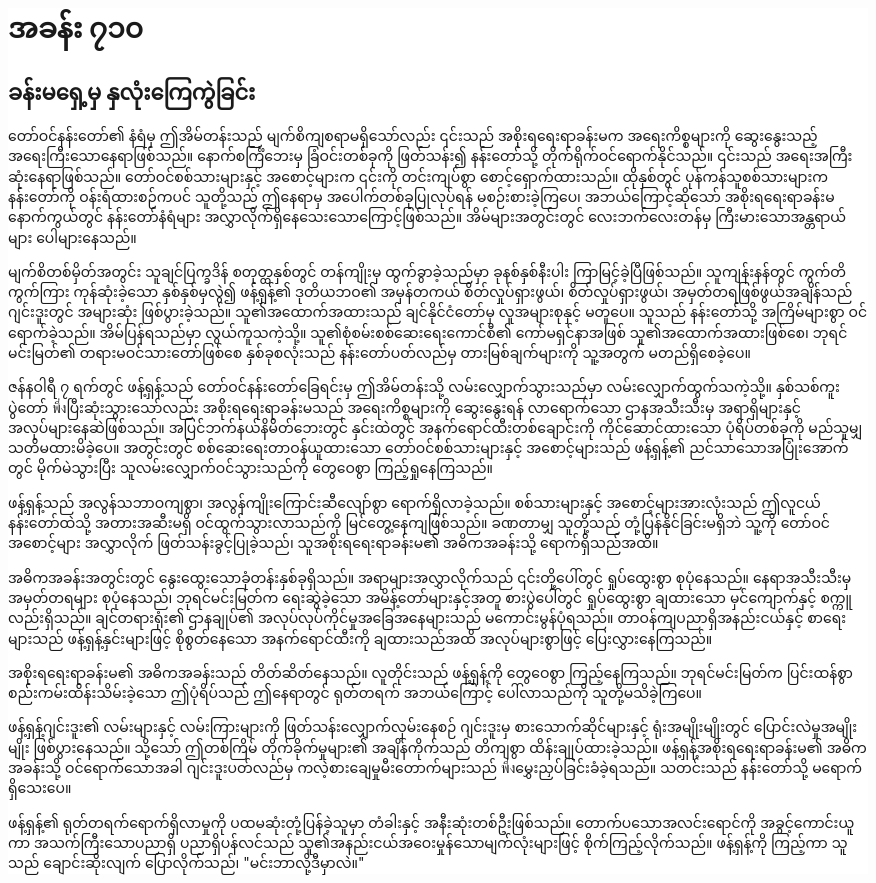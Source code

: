 # အခန်း ၇၁၀

## ခန်းမရှေ့မှ နှလုံးကြေကွဲခြင်း

တော်ဝင်နန်းတော်၏ နံရံမှ ဤအိမ်တန်းသည် မျက်စိကျစရာမရှိသော်လည်း ၎င်းသည် အစိုးရရေးရာခန်းမက အရေးကိစ္စများကို ဆွေးနွေးသည့် အရေးကြီးသောနေရာဖြစ်သည်။ နောက်စင်္ကြံဘေးမှ ခြံဝင်းတစ်ခုကို ဖြတ်သန်း၍ နန်းတော်သို့ တိုက်ရိုက်ဝင်ရောက်နိုင်သည်။ ၎င်းသည် အရေးအကြီးဆုံးနေရာဖြစ်သည်။ တော်ဝင်စစ်သားများနှင့် အစောင့်များက ၎င်းကို တင်းကျပ်စွာ စောင့်ရှောက်ထားသည်။ ထိုနှစ်တွင် ပုန်ကန်သူစစ်သားများက နန်းတော်ကို ဝန်းရံထားစဉ်ကပင် သူတို့သည် ဤနေရာမှ အပေါက်တစ်ခုပြုလုပ်ရန် မစဉ်းစားခဲ့ကြပေ၊ အဘယ်ကြောင့်ဆိုသော် အစိုးရရေးရာခန်းမနောက်ကွယ်တွင် နန်းတော်နံရံများ အလွှာလိုက်ရှိနေသေးသောကြောင့်ဖြစ်သည်။ အိမ်များအတွင်းတွင် လေးဘက်လေးတန်မှ ကြီးမားသောအန္တရာယ်များ ပေါများနေသည်။

မျက်စိတစ်မှိတ်အတွင်း သူချင်ပြက္ခဒိန် စတုတ္ထနှစ်တွင် တန်ကျိုးမှ ထွက်ခွာခဲ့သည်မှာ ခုနစ်နှစ်နီးပါး ကြာမြင့်ခဲ့ပြီဖြစ်သည်။ သူကျန်းနန်တွင် ကွက်တိကွက်ကြား ကုန်ဆုံးခဲ့သော နှစ်နှစ်မှလွဲ၍ ဖန့်ရှန့်၏ ဒုတိယဘဝ၏ အမှန်တကယ် စိတ်လှုပ်ရှားဖွယ်၊ စိတ်လှုပ်ရှားဖွယ်၊ အမှတ်တရဖြစ်ဖွယ်အချိန်သည် ဂျင်းဒူးတွင် အများဆုံး ဖြစ်ပွားခဲ့သည်။ သူ၏အထောက်အထားသည် ချင်နိုင်ငံတော်မှ လူအများစုနှင့် မတူပေ။ သူသည် နန်းတော်သို့ အကြိမ်များစွာ ဝင်ရောက်ခဲ့သည်။ အိမ်ပြန်ရသည်မှာ လွယ်ကူသကဲ့သို့။ သူ၏စုံစမ်းစစ်ဆေးရေးကောင်စီ၏ ကော်မရှင်နာအဖြစ် သူ၏အထောက်အထားဖြစ်စေ၊ ဘုရင်မင်းမြတ်၏ တရားမဝင်သားတော်ဖြစ်စေ နှစ်ခုစလုံးသည် နန်းတော်ပတ်လည်မှ တားမြစ်ချက်များကို သူ့အတွက် မတည်ရှိစေခဲ့ပေ။

ဇန်နဝါရီ ၇ ရက်တွင် ဖန့်ရှန့်သည် တော်ဝင်နန်းတော်ခြေရင်းမှ ဤအိမ်တန်းသို့ လမ်းလျှောက်သွားသည်မှာ လမ်းလျှောက်ထွက်သကဲ့သို့။ နှစ်သစ်ကူးပွဲတော် พึ่งပြီးဆုံးသွားသော်လည်း အစိုးရရေးရာခန်းမသည် အရေးကိစ္စများကို ဆွေးနွေးရန် လာရောက်သော ဌာနအသီးသီးမှ အရာရှိများနှင့် အလုပ်များနေဆဲဖြစ်သည်။ အပြင်ဘက်နယ်နိမိတ်ဘေးတွင် နှင်းထဲတွင် အနက်ရောင်ထီးတစ်ချောင်းကို ကိုင်ဆောင်ထားသော ပုံရိပ်တစ်ခုကို မည်သူမျှ သတိမထားမိခဲ့ပေ။ အတွင်းတွင် စစ်ဆေးရေးတာဝန်ယူထားသော တော်ဝင်စစ်သားများနှင့် အစောင့်များသည် ဖန့်ရှန့်၏ ညင်သာသောအပြုံးအောက်တွင် မိုက်မဲသွားပြီး သူလမ်းလျှောက်ဝင်သွားသည်ကို တွေဝေစွာ ကြည့်ရှုနေကြသည်။

ဖန့်ရှန့်သည် အလွန်သဘာဝကျစွာ၊ အလွန်ကျိုးကြောင်းဆီလျော်စွာ ရောက်ရှိလာခဲ့သည်။ စစ်သားများနှင့် အစောင့်များအားလုံးသည် ဤလူငယ် နန်းတော်ထဲသို့ အတားအဆီးမရှိ ဝင်ထွက်သွားလာသည်ကို မြင်တွေ့နေကျဖြစ်သည်။ ခဏတာမျှ သူတို့သည် တုံ့ပြန်နိုင်ခြင်းမရှိဘဲ သူ့ကို တော်ဝင်အစောင့်များ အလွှာလိုက် ဖြတ်သန်းခွင့်ပြုခဲ့သည်၊ သူအစိုးရရေးရာခန်းမ၏ အဓိကအခန်းသို့ ရောက်ရှိသည်အထိ။

အဓိကအခန်းအတွင်းတွင် နွေးထွေးသောခုံတန်းနှစ်ခုရှိသည်။ အရာများအလွှာလိုက်သည် ၎င်းတို့ပေါ်တွင် ရှုပ်ထွေးစွာ စုပုံနေသည်။ နေရာအသီးသီးမှ အမှတ်တရများ စုပုံနေသည်၊ ဘုရင်မင်းမြတ်က ရေးဆွဲခဲ့သော အမိန့်တော်များနှင့်အတူ စားပွဲပေါ်တွင် ရှုပ်ထွေးစွာ ချထားသော မှင်ကျောက်နှင့် စက္ကူလည်းရှိသည်။ ချင်တရားရုံး၏ ဌာနချုပ်၏ အလုပ်လုပ်ကိုင်မှုအခြေအနေများသည် မကောင်းမွန်ပုံရသည်။ တာဝန်ကျပညာရှိအနည်းငယ်နှင့် စာရေးများသည် ဖန့်ရှန့်နှင်းများဖြင့် စိုစွတ်နေသော အနက်ရောင်ထီးကို ချထားသည်အထိ အလုပ်များစွာဖြင့် ပြေးလွှားနေကြသည်။

အစိုးရရေးရာခန်းမ၏ အဓိကအခန်းသည် တိတ်ဆိတ်နေသည်။ လူတိုင်းသည် ဖန့်ရှန့်ကို တွေဝေစွာ ကြည့်နေကြသည်။ ဘုရင်မင်းမြတ်က ပြင်းထန်စွာ စည်းကမ်းထိန်းသိမ်းခဲ့သော ဤပုံရိပ်သည် ဤနေရာတွင် ရုတ်တရက် အဘယ်ကြောင့် ပေါ်လာသည်ကို သူတို့မသိခဲ့ကြပေ။

ဖန့်ရှန့်ဂျင်းဒူး၏ လမ်းများနှင့် လမ်းကြားများကို ဖြတ်သန်းလျှောက်လှမ်းနေစဉ် ဂျင်းဒူးမှ စားသောက်ဆိုင်များနှင့် ရုံးအမျိုးမျိုးတွင် ပြောင်းလဲမှုအမျိုးမျိုး ဖြစ်ပွားနေသည်။ သို့သော် ဤတစ်ကြိမ် တိုက်ခိုက်မှုများ၏ အချိန်ကိုက်သည် တိကျစွာ ထိန်းချုပ်ထားခဲ့သည်။ ဖန့်ရှန့်အစိုးရရေးရာခန်းမ၏ အဓိကအခန်းသို့ ဝင်ရောက်သောအခါ ဂျင်းဒူးပတ်လည်မှ ကလဲ့စားချေမှုမီးတောက်များသည် พึ่งမွှေးညှပ်ခြင်းခံခဲ့ရသည်။ သတင်းသည် နန်းတော်သို့ မရောက်ရှိသေးပေ။

ဖန့်ရှန့်၏ ရုတ်တရက်ရောက်ရှိလာမှုကို ပထမဆုံးတုံ့ပြန်ခဲ့သူမှာ တံခါးနှင့် အနီးဆုံးတစ်ဦးဖြစ်သည်။ တောက်ပသောအလင်းရောင်ကို အခွင့်ကောင်းယူကာ အသက်ကြီးသောပညာရှိ ပညာရှိပန်လင်သည် သူ၏အနည်းငယ်အဝေးမှုန်သောမျက်လုံးများဖြင့် စိုက်ကြည့်လိုက်သည်။ ဖန့်ရှန့်ကို ကြည့်ကာ သူသည် ချောင်းဆိုးလျက် ပြောလိုက်သည်၊ "မင်းဘာလို့ဒီမှာလဲ။"
